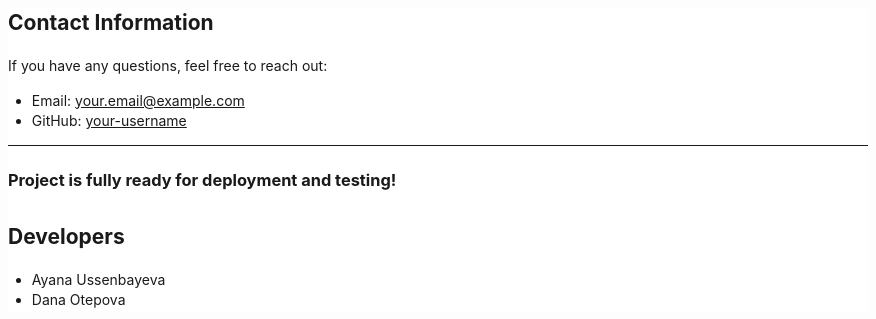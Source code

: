 
## **Contact Information**
If you have any questions, feel free to reach out:
- Email: your.email@example.com
- GitHub: [your-username](https://github.com/your-username)

---

### **Project is fully ready for deployment and testing!**

## **Developers**
- Ayana Ussenbayeva
- Dana Otepova

